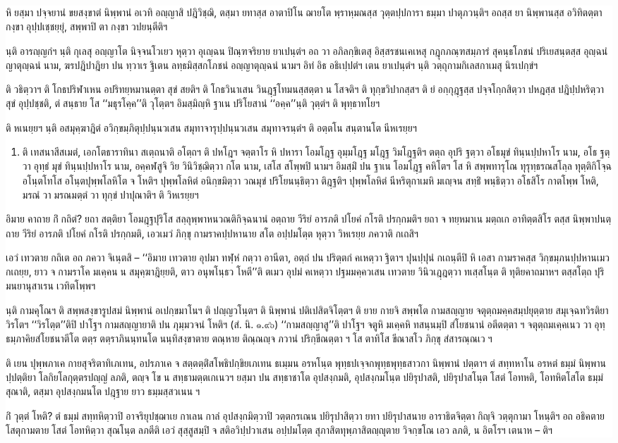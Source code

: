 

<p>หิ ยสฺมา ปจฺจยานํ ขยสงฺขาตํ นิพฺพานํ อเวทิ อญฺญาสิ ปฎิวิชฺฌิ, ตสฺมา ยทาสฺส อาตาปิโน ฌายโต พฺราหฺมณสฺส วุตฺตปฺปการา ธมฺมา ปาตุภวนฺติฯ อถสฺส ยา นิพฺพานสฺส อวิทิตตฺตา กงฺขา อุปฺปเชฺชยฺยุํ, สพฺพาปิ ตา กงฺขา วปยนฺตีติฯ</p>


<p>นฺติ อารญฺญกํฯ นฺติ กุเลสุ อญฺญาโต นิจฺจนโวเยว หุตฺวา อุเญฺฉน ปิณฺฑจริยาย ยาเปนฺตํฯ อถ วา อภิลกฺขิเตสุ อิสฺสรชนเคเหสุ กฎุกภณฺฑสมฺภารํ สุคนฺธโภชนํ ปริเยสนฺตสฺส อุญฺฉนํ ญาตุญฺฉนํ นาม, ฆรปฎิปาฎิยา ปน ทฺวาเร ฐิเตน ลทฺธมิสฺสกโภชนํ อญฺญาตุญฺฉนํ นามฯ อิทํ อิธ อธิเปฺปตํฯ เตน ยาเปนฺตํฯ นฺติ วตฺถุกามกิเลสกาเมสุ นิรเปกฺขํฯ</p>


<p>ติ วธิตฺวาฯ ติ โกธปริฬาเหน อปริทยฺหมานตฺตา สุขํ สยติฯ ติ โกธวินาเสน วินฎฺฐโทมนสฺสตฺตา น โสจติฯ ติ ทุกฺขวิปากสฺสฯ ติ ยํ อกฺกุฎฺฐสฺส ปจฺจโกฺกสิตฺวา ปหฎสฺส ปฎิปฺปหริตฺวา สุขํ อุปฺปชฺชติ, ตํ สนฺธาย โส ‘‘มธุรโคฺค’’ติ วุโตฺตฯ อิมสฺมิญฺหิ ฐาเน ปริโยสานํ ‘‘อคฺค’’นฺติ วุตฺตํฯ ติ พุทฺธาทโยฯ</p>


<p>ติ  หเนยฺยฯ นฺติ อสมุคฺฆาฎิตํ อวิกฺขมฺภิตุปฺปนฺนวเสน สมุทาจารุปฺปนฺนวเสน สมุทาจรนฺตํฯ ติ อตฺตโน สนฺตานโต นีหเรยฺยฯ</p>


<ol>
<li>
<p> ติ เทสนาสีสเมตํ, เอกโตธาราทินา สเตฺถนาติ อโตฺถฯ ติ ปหโฎฯ จตฺตาโร หิ ปหารา โอมโฎฺฐ อุมฺมโฎฺฐ มโฎฺฐ วิมโฎฺฐติฯ ตตฺถ อุปริ ฐตฺวา อโธมุขํ ทินฺนปฺปหาโร  นาม, อโธ ฐตฺวา อุทฺธํ มุขํ ทินฺนปฺปหาโร  นาม, อคฺคฬสูจิ วิย วินิวิชฺฌิตฺวา กโต  นาม, เสโส สโพฺพปิ  นามฯ อิมสฺมิํ ปน ฐาเน โอมโฎฺฐ  คหิโตฯ โส หิ สพฺพทารุโณ ทุรุทฺธรณสโลฺล ทุตฺติกิโจฺฉ อโนฺตโทโส อโนฺตปุพฺพโลหิโต จ โหติฯ ปุพฺพโลหิตํ อนิกฺขมิตฺวา วณมุขํ ปริโยนนฺธิตฺวา ติฎฺฐติฯ ปุพฺพโลหิตํ นีหริตุกาเมหิ มเญฺจน สทฺธิํ พนฺธิตฺวา อโธสิโร กาตโพฺพ โหติ, มรณํ วา มรณมตฺตํ วา ทุกฺขํ ปาปุณาติฯ ติ วิหเรยฺยฯ
</ol></p>


<p>อิมาย คาถาย กิํ กถิตํ? ยถา สตฺติยา โอมฎฺฐปุริโส สลฺลุพฺพาหนวณติกิจฺฉนานํ อตฺถาย วีริยํ อารภติ ปโยคํ กโรติ ปรกฺกมติฯ ยถา จ ทยฺหมาเน มตฺถเก อาทิตฺตสิโร ตสฺส นิพฺพาปนตฺถาย วีริยํ อารภติ ปโยคํ กโรติ ปรกฺกมติ, เอวเมวํ ภิกฺขุ กามราคปฺปหานาย สโต อปฺปมโตฺต หุตฺวา วิหเรยฺย ภควาติ กเถสิฯ</p>


<p>เอวํ เทวตาย กถิเต อถ ภควา จิเนฺตสิ – ‘‘อิมาย เทวตาย อุปมา ทฬฺหํ กตฺวา อานีตา, อตฺถํ ปน ปริตฺตกํ คเหตฺวา ฐิตาฯ ปุนปฺปุนํ กเถนฺตีปิ หิ เอสา กามราคสฺส วิกฺขมฺภนปฺปหานเมว กเถยฺย, ยาว จ กามราโค มเคฺคน น สมุคฺฆาฎิยฺยติ, ตาว อนุพโนฺธว โหตี’’ติ ตเมว อุปมํ คเหตฺวา ปฐมมคฺควเสน เทวตาย วินิวเฎฺฎตฺวา ทเสฺสโนฺต ติ ทุติยคาถมาหฯ ตสฺสโตฺถ ปุริมนยานุสาเรน เวทิตโพฺพฯ</p>


<p>นฺติ กามคุโณฯ ติ สพฺพสงฺขารูปสมํ นิพฺพานํ อเปกฺขมาโนฯ ติ ปญฺญวโนฺตฯ ติ นิพฺพานํ ปติเปสิตจิโตฺตฯ ติ ยาย กายจิ สพฺพโต กามสญฺญาย  จตุตฺถมคฺคสมฺปยุตฺตาย สมุเจฺฉทวิรติยา วิรโตฯ ‘‘วิรโตฺต’’ติปิ ปาโฐฯ กามสญฺญายาติ ปน ภุมฺมวจนํ โหติฯ  (สํ. นิ. ๑.๙๖) ‘‘กามสญฺญาสู’’ติ ปาโฐฯ จตูหิ มเคฺคหิ ทสนฺนมฺปิ สํโยชนานํ อตีตตฺตา ฯ จตุตฺถมเคฺคเนว วา อุทฺธมฺภาคิยสํโยชนาตีโต ตตฺร ตตฺราภินนฺทนโต นนฺทิสงฺขาตาย ตณฺหาย ติณฺณญฺจ ภวานํ ปริกฺขีณตฺตา ฯ โส ตาทิโส ขีณาสโว ภิกฺขุ  สํสารณฺณเว ฯ</p>


<p>ติ เยน ปุพฺพภาเค กายสุจริตาทิเภเทน, อปรภาเค จ สตฺตตฺติํสโพธิปกฺขิยเภเทน ธเมฺมน อรหโนฺต พุทฺธปเจฺจกพุทฺธพุทฺธสาวกา นิพฺพานํ ปตฺตาฯ ตํ สทฺทหาโน อรหตํ ธมฺมํ นิพฺพานปฺปตฺติยา โลกิยโลกุตฺตรปญฺญํ ลภติ, ตญฺจ โข น สทฺธามตฺตเกเนวฯ ยสฺมา ปน สทฺธาชาโต อุปสงฺกมติ, อุปสงฺกมโนฺต ปยิรุปาสติ, ปยิรุปาสโนฺต  โสตํ โอทหติ, โอทหิตโสโต ธมฺมํ สุณาติ, ตสฺมา อุปสงฺกมนโต ปฎฺฐาย ยาว ธมฺมสฺสวเนน ฯ</p>


<p>กิํ วุตฺตํ โหติ? ตํ ธมฺมํ สทฺทหิตฺวาปิ อาจริยุปชฺฌาเย กาเลน กาลํ อุปสงฺกมิตฺวาปิ วตฺตกรเณน ปยิรุปาสิตฺวา ยทา ปยิรุปาสนาย อาราธิตจิตฺตา กิญฺจิ วตฺตุกามา โหนฺติฯ อถ อธิคตาย โสตุกามตาย โสตํ โอทหิตฺวา สุณโนฺต ลภตีติ เอวํ สุสฺสูสมฺปิ จ สติอวิปฺปวาเสน อปฺปมโตฺต สุภาสิตทุพฺภาสิตญฺญุตาย วิจกฺขโณ เอว ลภติ, น อิตโรฯ เตนาห – ติฯ</p>
